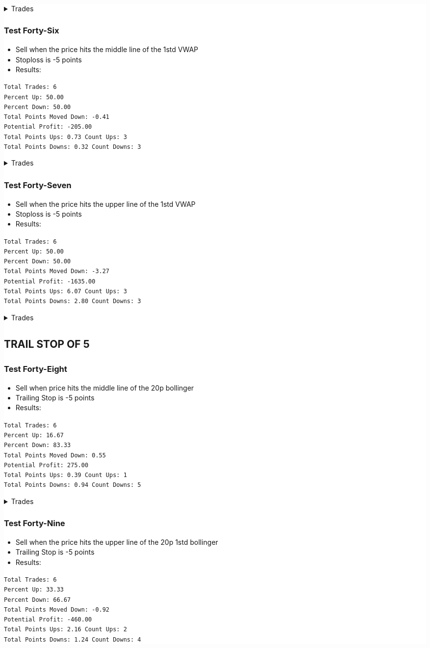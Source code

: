 <details><summary>Trades</summary></details>

### Test Forty-Six
* Sell when the price hits the middle line of the 1std VWAP
* Stoploss is -5 points
* Results:
```
Total Trades: 6
Percent Up: 50.00
Percent Down: 50.00
Total Points Moved Down: -0.41
Potential Profit: -205.00
Total Points Ups: 0.73 Count Ups: 3
Total Points Downs: 0.32 Count Downs: 3
```

<details><summary>Trades</summary></details>

### Test Forty-Seven
* Sell when the price hits the upper line of the 1std VWAP
* Stoploss is -5 points
* Results:
```
Total Trades: 6
Percent Up: 50.00
Percent Down: 50.00
Total Points Moved Down: -3.27
Potential Profit: -1635.00
Total Points Ups: 6.07 Count Ups: 3
Total Points Downs: 2.80 Count Downs: 3
```

<details><summary>Trades</summary></details>

## TRAIL STOP OF 5

### Test Forty-Eight
* Sell when price hits the middle line of the 20p bollinger
* Trailing Stop is -5 points
* Results:
```
Total Trades: 6
Percent Up: 16.67
Percent Down: 83.33
Total Points Moved Down: 0.55
Potential Profit: 275.00
Total Points Ups: 0.39 Count Ups: 1
Total Points Downs: 0.94 Count Downs: 5
```

<details><summary>Trades</summary></details>

### Test Forty-Nine
* Sell when the price hits the upper line of the 20p 1std bollinger
* Trailing Stop is -5 points
* Results:
```
Total Trades: 6
Percent Up: 33.33
Percent Down: 66.67
Total Points Moved Down: -0.92
Potential Profit: -460.00
Total Points Ups: 2.16 Count Ups: 2
Total Points Downs: 1.24 Count Downs: 4
```